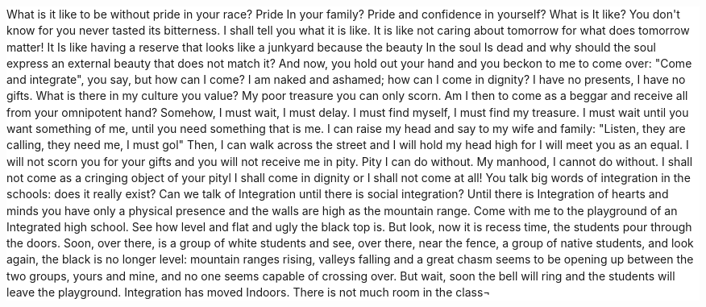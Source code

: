 What is it like to be without pride
in your race? Pride In your family?
Pride and confidence in yourself?
What is It like? You don't know for
you never tasted its bitterness. I shall
tell you what it is like. It is like not
caring about tomorrow for what does
tomorrow matter! It Is like having a
reserve that looks like a junkyard
because the beauty In the soul Is dead
and why should the soul express an
external beauty that does not match it?
And now, you hold out your hand
and you beckon to me to come over:
"Come and integrate", you say, but
how can I come? I am naked and
ashamed; how can I come in dignity?
I have no presents, I have no gifts.
What is there in my culture you value?
My poor treasure you can only scorn.
Am I then to come as a beggar and
receive all from your omnipotent hand?
Somehow, I must wait, I must delay.
I must find myself, I must find my
treasure. I must wait until you want
something of me, until you need
something that is me. I can raise my
head and say to my wife and family:
"Listen, they are calling, they need me,
I must gol" Then, I can walk across
the street and I will hold my head high
for I will meet you as an equal. I will
not scorn you for your gifts and you
will not receive me in pity. Pity
I can do without. My manhood,
I cannot do without. I shall not come
as a cringing object of your pityl I
shall come in dignity or I shall not
come at all!
You talk big words of integration in
the schools: does it really exist? Can
we talk of Integration until there is
social integration? Until there is
Integration of hearts and minds you
have only a physical presence and the
walls are high as the mountain range.
Come with me to the playground of
an Integrated high school. See how
level and flat and ugly the black top is.
But look, now it is recess time, the
students pour through the doors.
Soon, over there, is a group of white
students and see, over there, near the
fence, a group of native students, and
look again, the black is no longer level:
mountain ranges rising, valleys falling
and a great chasm seems to be
opening up between the two groups,
yours and mine, and no one seems
capable of crossing over. But wait,
soon the bell will ring and the students
will leave the playground.
Integration has moved Indoors.
There is not much room in the class¬